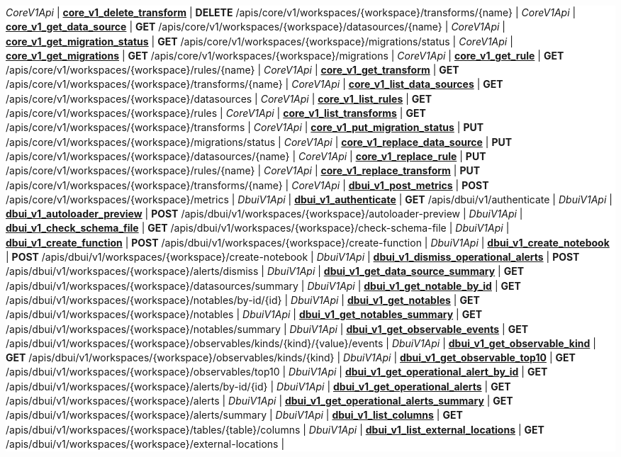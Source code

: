 *CoreV1Api* | [**core_v1_delete_transform**](docs/CoreV1Api.md#core_v1_delete_transform) | **DELETE** /apis/core/v1/workspaces/{workspace}/transforms/{name} | 
*CoreV1Api* | [**core_v1_get_data_source**](docs/CoreV1Api.md#core_v1_get_data_source) | **GET** /apis/core/v1/workspaces/{workspace}/datasources/{name} | 
*CoreV1Api* | [**core_v1_get_migration_status**](docs/CoreV1Api.md#core_v1_get_migration_status) | **GET** /apis/core/v1/workspaces/{workspace}/migrations/status | 
*CoreV1Api* | [**core_v1_get_migrations**](docs/CoreV1Api.md#core_v1_get_migrations) | **GET** /apis/core/v1/workspaces/{workspace}/migrations | 
*CoreV1Api* | [**core_v1_get_rule**](docs/CoreV1Api.md#core_v1_get_rule) | **GET** /apis/core/v1/workspaces/{workspace}/rules/{name} | 
*CoreV1Api* | [**core_v1_get_transform**](docs/CoreV1Api.md#core_v1_get_transform) | **GET** /apis/core/v1/workspaces/{workspace}/transforms/{name} | 
*CoreV1Api* | [**core_v1_list_data_sources**](docs/CoreV1Api.md#core_v1_list_data_sources) | **GET** /apis/core/v1/workspaces/{workspace}/datasources | 
*CoreV1Api* | [**core_v1_list_rules**](docs/CoreV1Api.md#core_v1_list_rules) | **GET** /apis/core/v1/workspaces/{workspace}/rules | 
*CoreV1Api* | [**core_v1_list_transforms**](docs/CoreV1Api.md#core_v1_list_transforms) | **GET** /apis/core/v1/workspaces/{workspace}/transforms | 
*CoreV1Api* | [**core_v1_put_migration_status**](docs/CoreV1Api.md#core_v1_put_migration_status) | **PUT** /apis/core/v1/workspaces/{workspace}/migrations/status | 
*CoreV1Api* | [**core_v1_replace_data_source**](docs/CoreV1Api.md#core_v1_replace_data_source) | **PUT** /apis/core/v1/workspaces/{workspace}/datasources/{name} | 
*CoreV1Api* | [**core_v1_replace_rule**](docs/CoreV1Api.md#core_v1_replace_rule) | **PUT** /apis/core/v1/workspaces/{workspace}/rules/{name} | 
*CoreV1Api* | [**core_v1_replace_transform**](docs/CoreV1Api.md#core_v1_replace_transform) | **PUT** /apis/core/v1/workspaces/{workspace}/transforms/{name} | 
*CoreV1Api* | [**dbui_v1_post_metrics**](docs/CoreV1Api.md#dbui_v1_post_metrics) | **POST** /apis/core/v1/workspaces/{workspace}/metrics | 
*DbuiV1Api* | [**dbui_v1_authenticate**](docs/DbuiV1Api.md#dbui_v1_authenticate) | **GET** /apis/dbui/v1/authenticate | 
*DbuiV1Api* | [**dbui_v1_autoloader_preview**](docs/DbuiV1Api.md#dbui_v1_autoloader_preview) | **POST** /apis/dbui/v1/workspaces/{workspace}/autoloader-preview | 
*DbuiV1Api* | [**dbui_v1_check_schema_file**](docs/DbuiV1Api.md#dbui_v1_check_schema_file) | **GET** /apis/dbui/v1/workspaces/{workspace}/check-schema-file | 
*DbuiV1Api* | [**dbui_v1_create_function**](docs/DbuiV1Api.md#dbui_v1_create_function) | **POST** /apis/dbui/v1/workspaces/{workspace}/create-function | 
*DbuiV1Api* | [**dbui_v1_create_notebook**](docs/DbuiV1Api.md#dbui_v1_create_notebook) | **POST** /apis/dbui/v1/workspaces/{workspace}/create-notebook | 
*DbuiV1Api* | [**dbui_v1_dismiss_operational_alerts**](docs/DbuiV1Api.md#dbui_v1_dismiss_operational_alerts) | **POST** /apis/dbui/v1/workspaces/{workspace}/alerts/dismiss | 
*DbuiV1Api* | [**dbui_v1_get_data_source_summary**](docs/DbuiV1Api.md#dbui_v1_get_data_source_summary) | **GET** /apis/dbui/v1/workspaces/{workspace}/datasources/summary | 
*DbuiV1Api* | [**dbui_v1_get_notable_by_id**](docs/DbuiV1Api.md#dbui_v1_get_notable_by_id) | **GET** /apis/dbui/v1/workspaces/{workspace}/notables/by-id/{id} | 
*DbuiV1Api* | [**dbui_v1_get_notables**](docs/DbuiV1Api.md#dbui_v1_get_notables) | **GET** /apis/dbui/v1/workspaces/{workspace}/notables | 
*DbuiV1Api* | [**dbui_v1_get_notables_summary**](docs/DbuiV1Api.md#dbui_v1_get_notables_summary) | **GET** /apis/dbui/v1/workspaces/{workspace}/notables/summary | 
*DbuiV1Api* | [**dbui_v1_get_observable_events**](docs/DbuiV1Api.md#dbui_v1_get_observable_events) | **GET** /apis/dbui/v1/workspaces/{workspace}/observables/kinds/{kind}/{value}/events | 
*DbuiV1Api* | [**dbui_v1_get_observable_kind**](docs/DbuiV1Api.md#dbui_v1_get_observable_kind) | **GET** /apis/dbui/v1/workspaces/{workspace}/observables/kinds/{kind} | 
*DbuiV1Api* | [**dbui_v1_get_observable_top10**](docs/DbuiV1Api.md#dbui_v1_get_observable_top10) | **GET** /apis/dbui/v1/workspaces/{workspace}/observables/top10 | 
*DbuiV1Api* | [**dbui_v1_get_operational_alert_by_id**](docs/DbuiV1Api.md#dbui_v1_get_operational_alert_by_id) | **GET** /apis/dbui/v1/workspaces/{workspace}/alerts/by-id/{id} | 
*DbuiV1Api* | [**dbui_v1_get_operational_alerts**](docs/DbuiV1Api.md#dbui_v1_get_operational_alerts) | **GET** /apis/dbui/v1/workspaces/{workspace}/alerts | 
*DbuiV1Api* | [**dbui_v1_get_operational_alerts_summary**](docs/DbuiV1Api.md#dbui_v1_get_operational_alerts_summary) | **GET** /apis/dbui/v1/workspaces/{workspace}/alerts/summary | 
*DbuiV1Api* | [**dbui_v1_list_columns**](docs/DbuiV1Api.md#dbui_v1_list_columns) | **GET** /apis/dbui/v1/workspaces/{workspace}/tables/{table}/columns | 
*DbuiV1Api* | [**dbui_v1_list_external_locations**](docs/DbuiV1Api.md#dbui_v1_list_external_locations) | **GET** /apis/dbui/v1/workspaces/{workspace}/external-locations | 